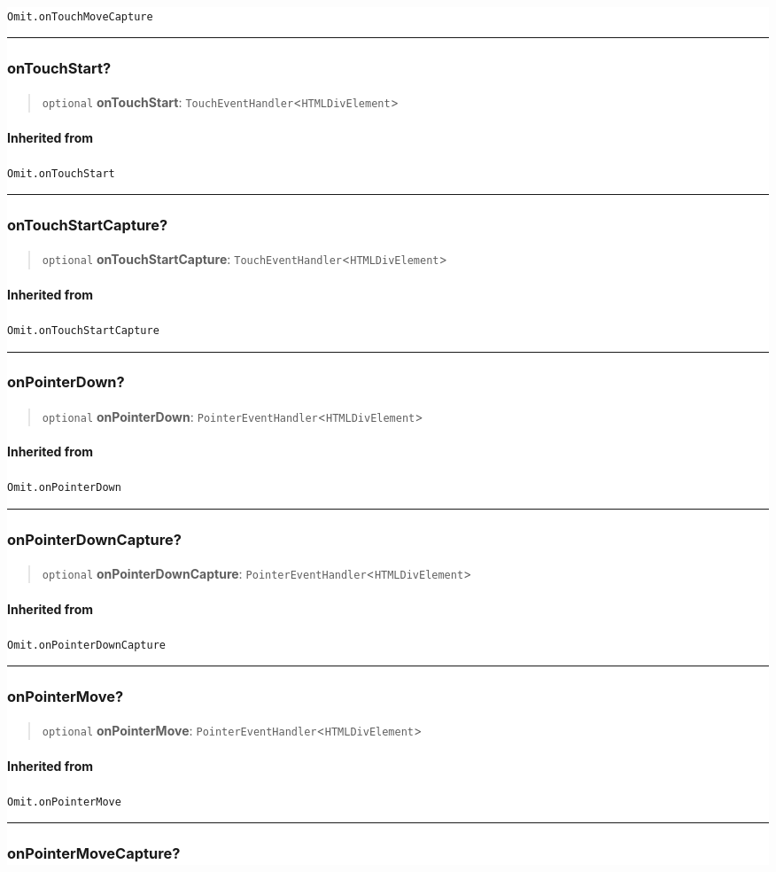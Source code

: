 `Omit.onTouchMoveCapture`

---

### onTouchStart?

> `optional` **onTouchStart**: `TouchEventHandler`\<`HTMLDivElement`\>

#### Inherited from

`Omit.onTouchStart`

---

### onTouchStartCapture?

> `optional` **onTouchStartCapture**: `TouchEventHandler`\<`HTMLDivElement`\>

#### Inherited from

`Omit.onTouchStartCapture`

---

### onPointerDown?

> `optional` **onPointerDown**: `PointerEventHandler`\<`HTMLDivElement`\>

#### Inherited from

`Omit.onPointerDown`

---

### onPointerDownCapture?

> `optional` **onPointerDownCapture**: `PointerEventHandler`\<`HTMLDivElement`\>

#### Inherited from

`Omit.onPointerDownCapture`

---

### onPointerMove?

> `optional` **onPointerMove**: `PointerEventHandler`\<`HTMLDivElement`\>

#### Inherited from

`Omit.onPointerMove`

---

### onPointerMoveCapture?
